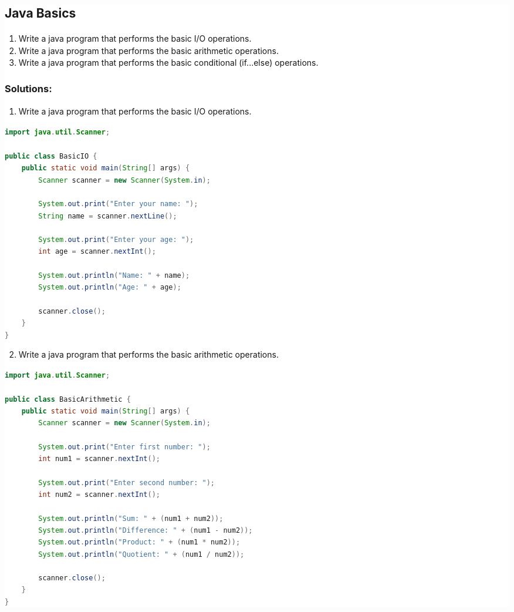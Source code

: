 ## Java Basics

1. Write a java program that performs the basic I/O operations.
2. Write a java program that performs the basic arithmetic operations.
3. Write a java program that performs the basic conditional (if...else) operations.

### Solutions:

1. Write a java program that performs the basic I/O operations.

```java
import java.util.Scanner;

public class BasicIO {
    public static void main(String[] args) {
        Scanner scanner = new Scanner(System.in);

        System.out.print("Enter your name: ");
        String name = scanner.nextLine();

        System.out.print("Enter your age: ");
        int age = scanner.nextInt();

        System.out.println("Name: " + name);
        System.out.println("Age: " + age);

        scanner.close();
    }
}
```

2. Write a java program that performs the basic arithmetic operations.

```java
import java.util.Scanner;

public class BasicArithmetic {
    public static void main(String[] args) {
        Scanner scanner = new Scanner(System.in);

        System.out.print("Enter first number: ");
        int num1 = scanner.nextInt();

        System.out.print("Enter second number: ");
        int num2 = scanner.nextInt();

        System.out.println("Sum: " + (num1 + num2));
        System.out.println("Difference: " + (num1 - num2));
        System.out.println("Product: " + (num1 * num2));
        System.out.println("Quotient: " + (num1 / num2));

        scanner.close();
    }
}
```
